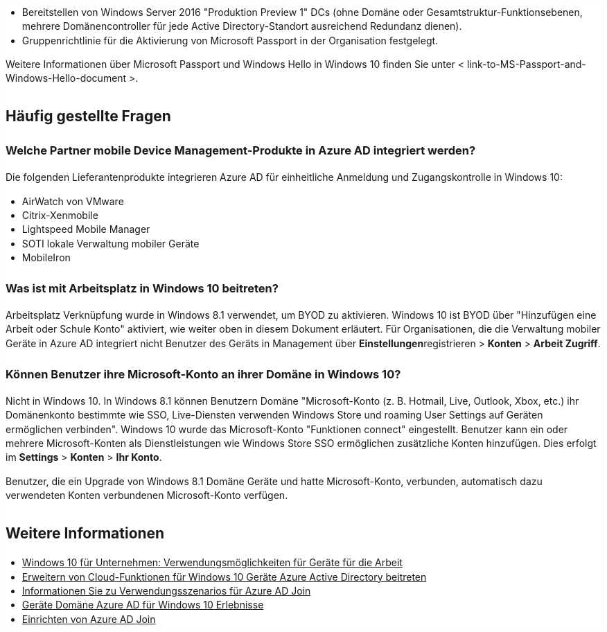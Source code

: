 - Bereitstellen von Windows Server 2016 "Produktion Preview 1" DCs (ohne Domäne oder Gesamtstruktur-Funktionsebenen, mehrere Domänencontroller für jede Active Directory-Standort ausreichend Redundanz dienen).
- Gruppenrichtlinie für die Aktivierung von Microsoft Passport in der Organisation festgelegt.

Weitere Informationen über Microsoft Passport und Windows Hello in Windows 10 finden Sie unter < link-to-MS-Passport-and-Windows-Hello-document >.

## <a name="frequently-asked-questions"></a>Häufig gestellte Fragen
### <a name="which-partner-mobile-device-management-products-integrate-with-azure-ad"></a>Welche Partner mobile Device Management-Produkte in Azure AD integriert werden?

Die folgenden Lieferantenprodukte integrieren Azure AD für einheitliche Anmeldung und Zugangskontrolle in Windows 10:

- AirWatch von VMware
- Citrix-Xenmobile
- Lightspeed Mobile Manager
- SOTI lokale Verwaltung mobiler Geräte
- MobileIron

### <a name="what-about-workplace-join-in-windows-10"></a>Was ist mit Arbeitsplatz in Windows 10 beitreten?
Arbeitsplatz Verknüpfung wurde in Windows 8.1 verwendet, um BYOD zu aktivieren. Windows 10 ist BYOD über "Hinzufügen eine Arbeit oder Schule Konto" aktiviert, wie weiter oben in diesem Dokument erläutert. Für Organisationen, die die Verwaltung mobiler Geräte in Azure AD integriert nicht Benutzer des Geräts in Management über **Einstellungen**registrieren > **Konten** > **Arbeit Zugriff**.


### <a name="can-users-connect-their-microsoft-account-to-their-domain-account-in-windows-10"></a>Können Benutzer ihre Microsoft-Konto an ihrer Domäne in Windows 10?
Nicht in Windows 10. In Windows 8.1 können Benutzern Domäne "Microsoft-Konto (z. B. Hotmail, Live, Outlook, Xbox, etc.) ihr Domänenkonto bestimmte wie SSO, Live-Diensten verwenden Windows Store und roaming User Settings auf Geräten ermöglichen verbinden". Windows 10 wurde das Microsoft-Konto "Funktionen connect" eingestellt. Benutzer kann ein oder mehrere Microsoft-Konten als Dienstleistungen wie Windows Store SSO ermöglichen zusätzliche Konten hinzufügen. Dies erfolgt im **Settings** > **Konten** > **Ihr Konto**.

Benutzer, die ein Upgrade von Windows 8.1 Domäne Geräte und hatte Microsoft-Konto, verbunden, automatisch dazu verwendeten Konten verbundenen Microsoft-Konto verfügen.


## <a name="additional-information"></a>Weitere Informationen
* [Windows 10 für Unternehmen: Verwendungsmöglichkeiten für Geräte für die Arbeit](active-directory-azureadjoin-windows10-devices-overview.md)
* [Erweitern von Cloud-Funktionen für Windows 10 Geräte Azure Active Directory beitreten](active-directory-azureadjoin-user-upgrade.md)
* [Informationen Sie zu Verwendungsszenarios für Azure AD Join](active-directory-azureadjoin-deployment-aadjoindirect.md)
* [Geräte Domäne Azure AD für Windows 10 Erlebnisse](active-directory-azureadjoin-devices-group-policy.md)
* [Einrichten von Azure AD Join](active-directory-azureadjoin-setup.md)

